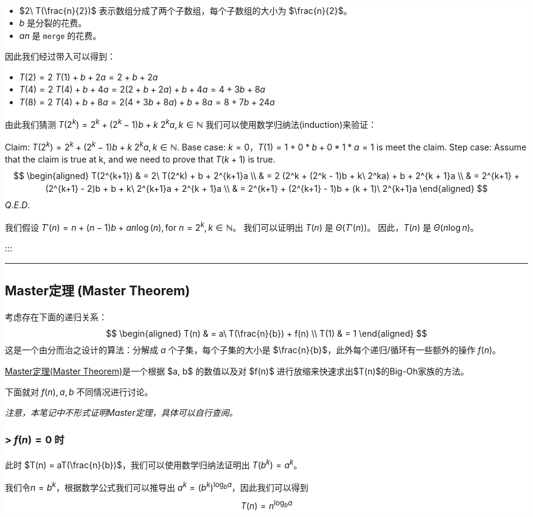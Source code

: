 - $2\ T(\frac{n}{2})$ 表示数组分成了两个子数组，每个子数组的大小为 $\frac{n}{2}$。
- $b$ 是分裂的花费。
- $an$ 是 `merge` 的花费。

因此我们经过带入可以得到：
- $T(2) = 2\ T(1) + b + 2a = 2 + b + 2a$
- $T(4) = 2\ T(4) + b + 4a = 2 (2 + b + 2a) + b + 4a = 4 + 3b + 8a$
- $T(8) = 2\ T(4) + b + 8a = 2 (4 + 3b + 8a) + b + 8a = 8 + 7b + 24a$

由此我们猜测 $T(2^k) = 2^k + (2^k - 1)b + k\ 2^ka, k\in \mathbb{N}$
我们可以使用数学归纳法(induction)来验证：

Claim: $T(2^k) = 2^k + (2^k - 1)b + k\ 2^ka, k\in \mathbb{N}$.
Base case: $k = 0$，$T(1) = 1 + 0 * b + 0 * 1 * a = 1$ is meet the claim.
Step case: Assume that the claim is true at k, and we need to prove that $T(k + 1)$ is true.
$$
\begin{aligned} 
T(2^{k+1}) & = 2\ T(2^k) + b + 2^{k+1}a \\
 & = 2 (2^k + (2^k - 1)b + k\ 2^ka) + b + 2^{k + 1}a \\
 & = 2^{k+1} + (2^{k+1} - 2)b + b + k\ 2^{k+1}a + 2^{k + 1}a \\
 & = 2^{k+1} + (2^{k+1} - 1)b + (k + 1)\ 2^{k+1}a
\end{aligned} $$
$Q.E.D.$

我们假设 $T'(n) = n + (n - 1)b + an\log(n), \text{for } n = 2^k, k\in \mathbb{N}$。
我们可以证明出 $T(n)$ 是 $\Theta(T'(n))$。
因此，$T(n)$ 是 $\Theta(n\log n)$。

:::

---

## Master定理 (Master Theorem)

考虑存在下面的递归关系：
$$
\begin{aligned}
T(n) & = a\ T(\frac{n}{b}) + f(n) \\
T(1) & = 1
\end{aligned}
$$
这是一个由分而治之设计的算法：分解成 $a$ 个子集，每个子集的大小是 $\frac{n}{b}$，此外每个递归/循环有一些额外的操作 $f(n)$。

[Master定理(Master Theorem)](https://en.wikipedia.org/wiki/Master_theorem_(analysis_of_algorithms))是一个根据 $a, b$ 的数值以及对 $f(n)$ 进行放缩来快速求出$T(n)$的Big-Oh家族的方法。

下面就对 $f(n), a, b$ 不同情况进行讨论。

*注意，本笔记中不形式证明Master定理，具体可以自行查阅。*

### > $f(n) = 0$ 时
此时 $T(n) = aT(\frac{n}{b})$，我们可以使用数学归纳法证明出 $T(b^k) = a^k$。

我们令$n = b^k$，根据数学公式我们可以推导出 $a^k = (b^k)^{\log_ba}$，因此我们可以得到
$$T(n) = n^{\log_ba}$$
